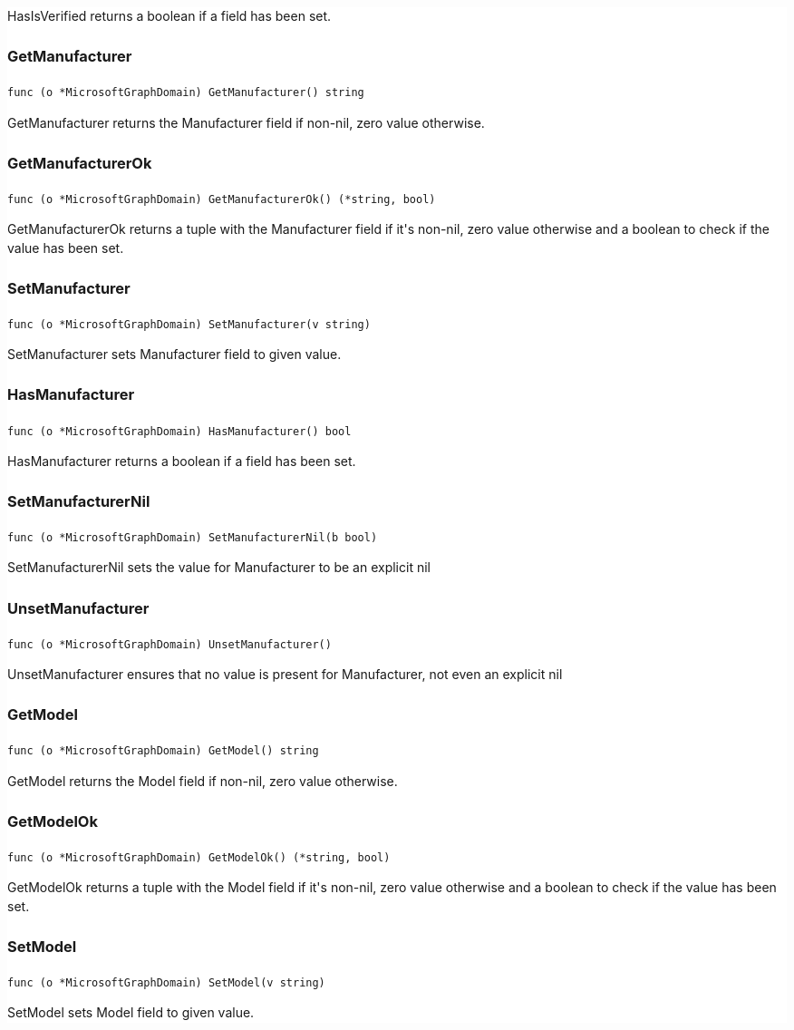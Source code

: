 HasIsVerified returns a boolean if a field has been set.

### GetManufacturer

`func (o *MicrosoftGraphDomain) GetManufacturer() string`

GetManufacturer returns the Manufacturer field if non-nil, zero value otherwise.

### GetManufacturerOk

`func (o *MicrosoftGraphDomain) GetManufacturerOk() (*string, bool)`

GetManufacturerOk returns a tuple with the Manufacturer field if it's non-nil, zero value otherwise
and a boolean to check if the value has been set.

### SetManufacturer

`func (o *MicrosoftGraphDomain) SetManufacturer(v string)`

SetManufacturer sets Manufacturer field to given value.

### HasManufacturer

`func (o *MicrosoftGraphDomain) HasManufacturer() bool`

HasManufacturer returns a boolean if a field has been set.

### SetManufacturerNil

`func (o *MicrosoftGraphDomain) SetManufacturerNil(b bool)`

 SetManufacturerNil sets the value for Manufacturer to be an explicit nil

### UnsetManufacturer
`func (o *MicrosoftGraphDomain) UnsetManufacturer()`

UnsetManufacturer ensures that no value is present for Manufacturer, not even an explicit nil
### GetModel

`func (o *MicrosoftGraphDomain) GetModel() string`

GetModel returns the Model field if non-nil, zero value otherwise.

### GetModelOk

`func (o *MicrosoftGraphDomain) GetModelOk() (*string, bool)`

GetModelOk returns a tuple with the Model field if it's non-nil, zero value otherwise
and a boolean to check if the value has been set.

### SetModel

`func (o *MicrosoftGraphDomain) SetModel(v string)`

SetModel sets Model field to given value.
